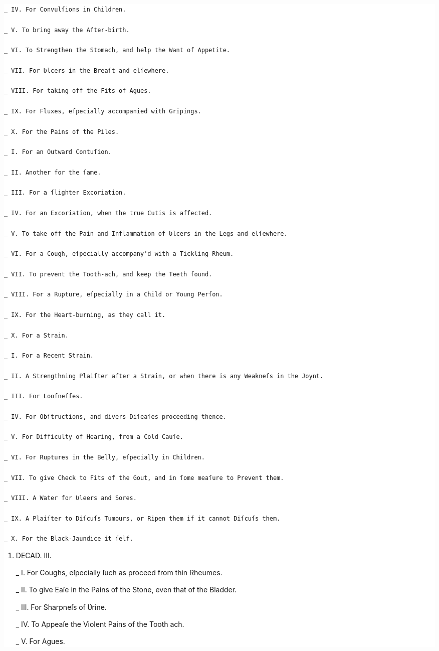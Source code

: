     _ IV. For Convulſions in Children.

    _ V. To bring away the After-birth.

    _ VI. To Strengthen the Stomach, and help the Want of Appetite.

    _ VII. For Ʋlcers in the Breaſt and elſewhere.

    _ VIII. For taking off the Fits of Agues.

    _ IX. For Fluxes, eſpecially accompanied with Gripings.

    _ X. For the Pains of the Piles.

    _ I. For an Outward Contuſion.

    _ II. Another for the ſame.

    _ III. For a ſlighter Excoriation.

    _ IV. For an Excoriation, when the true Cutis is affected.

    _ V. To take off the Pain and Inflammation of Ʋlcers in the Legs and elſewhere.

    _ VI. For a Cough, eſpecially accompany'd with a Tickling Rheum.

    _ VII. To prevent the Tooth-ach, and keep the Teeth ſound.

    _ VIII. For a Rupture, eſpecially in a Child or Young Perſon.

    _ IX. For the Heart-burning, as they call it.

    _ X. For a Strain.

    _ I. For a Recent Strain.

    _ II. A Strengthning Plaiſter after a Strain, or when there is any Weakneſs in the Joynt.

    _ III. For Looſneſſes.

    _ IV. For Obſtructions, and divers Diſeaſes proceeding thence.

    _ V. For Difficulty of Hearing, from a Cold Cauſe.

    _ VI. For Ruptures in the Belly, eſpecially in Children.

    _ VII. To give Check to Fits of the Gout, and in ſome meaſure to Prevent them.

    _ VIII. A Water for Ʋleers and Sores.

    _ IX. A Plaiſter to Diſcuſs Tumours, or Ripen them if it cannot Diſcuſs them.

    _ X. For the Black-Jaundice it ſelf.

1. DECAD. III.

    _ I. For Coughs, eſpecially ſuch as proceed from thin Rheumes.

    _ II. To give Eaſe in the Pains of the Stone, even that of the Bladder.

    _ III. For Sharpneſs of Ʋrine.

    _ IV. To Appeaſe the Violent Pains of the Tooth ach.

    _ V. For Agues.
